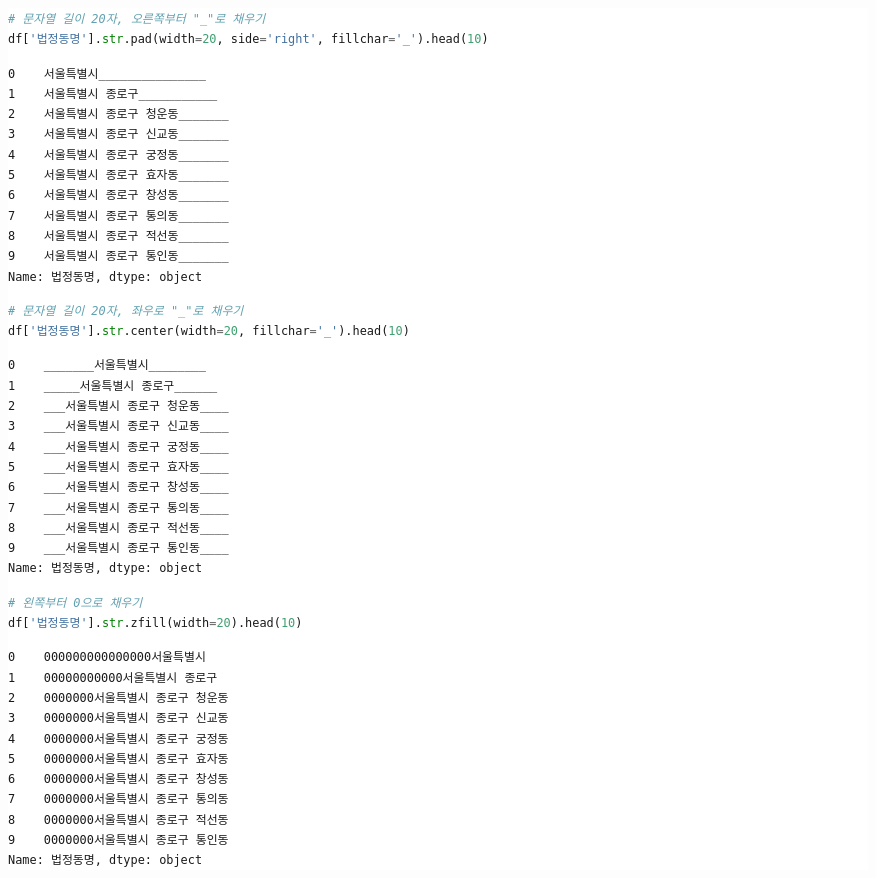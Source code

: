 ```python
# 문자열 길이 20자, 오른쪽부터 "_"로 채우기
df['법정동명'].str.pad(width=20, side='right', fillchar='_').head(10)
```




    0    서울특별시_______________
    1    서울특별시 종로구___________
    2    서울특별시 종로구 청운동_______
    3    서울특별시 종로구 신교동_______
    4    서울특별시 종로구 궁정동_______
    5    서울특별시 종로구 효자동_______
    6    서울특별시 종로구 창성동_______
    7    서울특별시 종로구 통의동_______
    8    서울특별시 종로구 적선동_______
    9    서울특별시 종로구 통인동_______
    Name: 법정동명, dtype: object




```python
# 문자열 길이 20자, 좌우로 "_"로 채우기
df['법정동명'].str.center(width=20, fillchar='_').head(10)
```




    0    _______서울특별시________
    1    _____서울특별시 종로구______
    2    ___서울특별시 종로구 청운동____
    3    ___서울특별시 종로구 신교동____
    4    ___서울특별시 종로구 궁정동____
    5    ___서울특별시 종로구 효자동____
    6    ___서울특별시 종로구 창성동____
    7    ___서울특별시 종로구 통의동____
    8    ___서울특별시 종로구 적선동____
    9    ___서울특별시 종로구 통인동____
    Name: 법정동명, dtype: object




```python
# 왼쪽부터 0으로 채우기
df['법정동명'].str.zfill(width=20).head(10)
```




    0    000000000000000서울특별시
    1    00000000000서울특별시 종로구
    2    0000000서울특별시 종로구 청운동
    3    0000000서울특별시 종로구 신교동
    4    0000000서울특별시 종로구 궁정동
    5    0000000서울특별시 종로구 효자동
    6    0000000서울특별시 종로구 창성동
    7    0000000서울특별시 종로구 통의동
    8    0000000서울특별시 종로구 적선동
    9    0000000서울특별시 종로구 통인동
    Name: 법정동명, dtype: object
